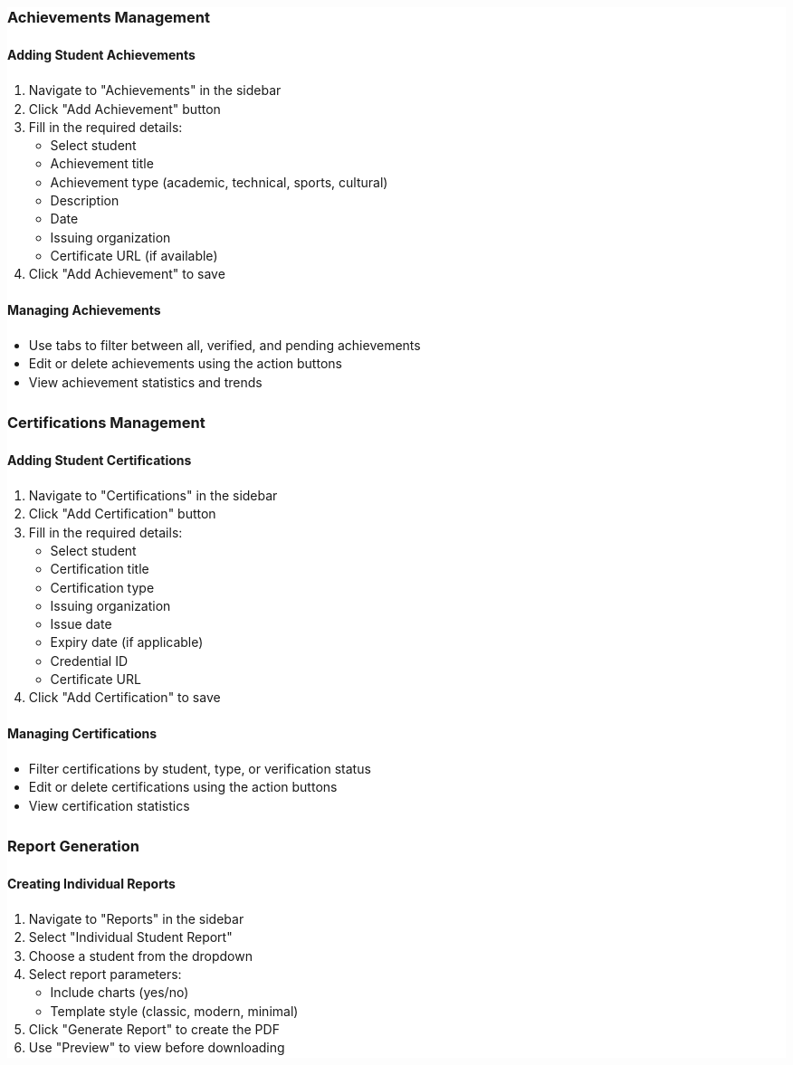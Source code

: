 ### Achievements Management

#### Adding Student Achievements
1. Navigate to "Achievements" in the sidebar
2. Click "Add Achievement" button
3. Fill in the required details:
   - Select student
   - Achievement title
   - Achievement type (academic, technical, sports, cultural)
   - Description
   - Date
   - Issuing organization
   - Certificate URL (if available)
4. Click "Add Achievement" to save

#### Managing Achievements
- Use tabs to filter between all, verified, and pending achievements
- Edit or delete achievements using the action buttons
- View achievement statistics and trends

### Certifications Management

#### Adding Student Certifications
1. Navigate to "Certifications" in the sidebar
2. Click "Add Certification" button
3. Fill in the required details:
   - Select student
   - Certification title
   - Certification type
   - Issuing organization
   - Issue date
   - Expiry date (if applicable)
   - Credential ID
   - Certificate URL
4. Click "Add Certification" to save

#### Managing Certifications
- Filter certifications by student, type, or verification status
- Edit or delete certifications using the action buttons
- View certification statistics

### Report Generation

#### Creating Individual Reports
1. Navigate to "Reports" in the sidebar
2. Select "Individual Student Report"
3. Choose a student from the dropdown
4. Select report parameters:
   - Include charts (yes/no)
   - Template style (classic, modern, minimal)
5. Click "Generate Report" to create the PDF
6. Use "Preview" to view before downloading
